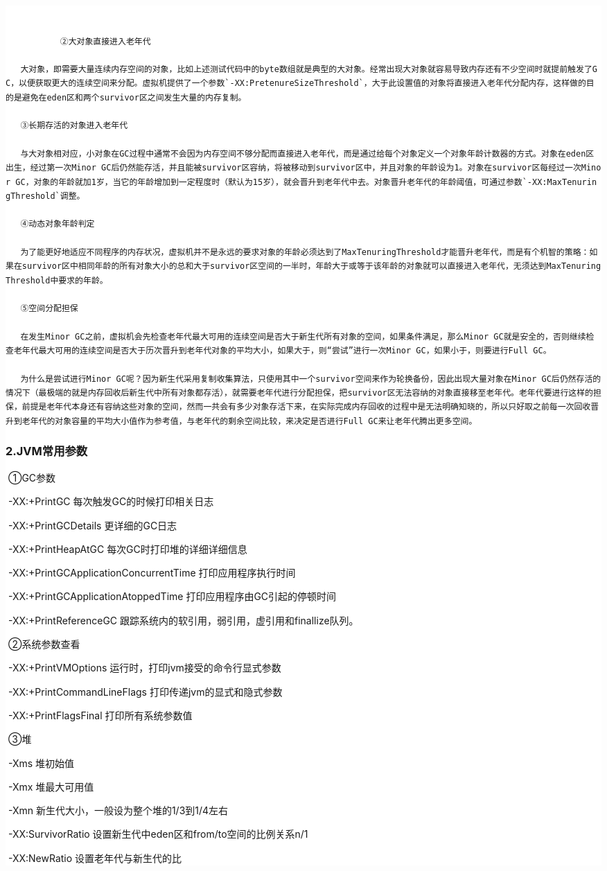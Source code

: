 	​	

			​	②大对象直接进入老年代

	​	大对象，即需要大量连续内存空间的对象，比如上述测试代码中的byte数组就是典型的大对象。经常出现大对象就容易导致内存还有不少空间时就提前触发了GC，以便获取更大的连续空间来分配。虚拟机提供了一个参数`-XX:PretenureSizeThreshold`，大于此设置值的对象将直接进入老年代分配内存，这样做的目的是避免在eden区和两个survivor区之间发生大量的内存复制。

	​	③长期存活的对象进入老年代

	​	与大对象相对应，小对象在GC过程中通常不会因为内存空间不够分配而直接进入老年代，而是通过给每个对象定义一个对象年龄计数器的方式。对象在eden区出生，经过第一次Minor GC后仍然能存活，并且能被survivor区容纳，将被移动到survivor区中，并且对象的年龄设为1。对象在survivor区每经过一次Minor GC，对象的年龄就加1岁，当它的年龄增加到一定程度时（默认为15岁），就会晋升到老年代中去。对象晋升老年代的年龄阈值，可通过参数`-XX:MaxTenuringThreshold`调整。

	​	④动态对象年龄判定

	​	为了能更好地适应不同程序的内存状况，虚拟机并不是永远的要求对象的年龄必须达到了MaxTenuringThreshold才能晋升老年代，而是有个机智的策略：如果在survivor区中相同年龄的所有对象大小的总和大于survivor区空间的一半时，年龄大于或等于该年龄的对象就可以直接进入老年代，无须达到MaxTenuringThreshold中要求的年龄。 

	​	⑤空间分配担保

	​	在发生Minor GC之前，虚拟机会先检查老年代最大可用的连续空间是否大于新生代所有对象的空间，如果条件满足，那么Minor GC就是安全的，否则继续检查老年代最大可用的连续空间是否大于历次晋升到老年代对象的平均大小，如果大于，则“尝试”进行一次Minor GC，如果小于，则要进行Full GC。

	​	为什么是尝试进行Minor GC呢？因为新生代采用复制收集算法，只使用其中一个survivor空间来作为轮换备份，因此出现大量对象在Minor GC后仍然存活的情况下（最极端的就是内存回收后新生代中所有对象都存活），就需要老年代进行分配担保，把survivor区无法容纳的对象直接移至老年代。老年代要进行这样的担保，前提是老年代本身还有容纳这些对象的空间，然而一共会有多少对象存活下来，在实际完成内存回收的过程中是无法明确知晓的，所以只好取之前每一次回收晋升到老年代的对象容量的平均大小值作为参考值，与老年代的剩余空间比较，来决定是否进行Full GC来让老年代腾出更多空间。

### 2.JVM常用参数

​		①GC参数

​		-XX:+PrintGC    每次触发GC的时候打印相关日志

​		-XX:+PrintGCDetails    更详细的GC日志

​		-XX:+PrintHeapAtGC    每次GC时打印堆的详细详细信息

​		-XX:+PrintGCApplicationConcurrentTime    打印应用程序执行时间

​		-XX:+PrintGCApplicationAtoppedTime    打印应用程序由GC引起的停顿时间

​		-XX:+PrintReferenceGC    跟踪系统内的软引用，弱引用，虚引用和finallize队列。

​		②系统参数查看 

​		-XX:+PrintVMOptions       运行时，打印jvm接受的命令行显式参数

​		-XX:+PrintCommandLineFlags    打印传递jvm的显式和隐式参数

​		-XX:+PrintFlagsFinal    打印所有系统参数值

​		③堆 

​		-Xms    堆初始值

​		-Xmx    堆最大可用值

​		-Xmn    新生代大小，一般设为整个堆的1/3到1/4左右

​		-XX:SurvivorRatio    设置新生代中eden区和from/to空间的比例关系n/1

​		-XX:NewRatio    设置老年代与新生代的比
